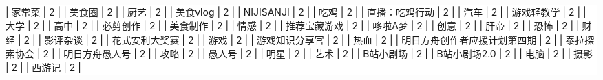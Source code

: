 | 家常菜 | 2 |
| 美食圈 | 2 |
| 厨艺 | 2 |
| 美食vlog | 2 |
| NIJISANJI | 2 |
| 吃鸡 | 2 |
| 直播：吃鸡行动 | 2 |
| 汽车 | 2 |
| 游戏轻教学 | 2 |
| 大学 | 2 |
| 高中 | 2 |
| 必剪创作 | 2 |
| 美食制作 | 2 |
| 情感 | 2 |
| 推荐宝藏游戏 | 2 |
| 哆啦A梦 | 2 |
| 创意 | 2 |
| 肝帝 | 2 |
| 恐怖 | 2 |
| 财经 | 2 |
| 影评杂谈 | 2 |
| 花式安利大奖赛 | 2 |
| 游戏 | 2 |
| 游戏知识分享官 | 2 |
| 热血 | 2 |
| 明日方舟创作者应援计划第四期 | 2 |
| 泰拉探索协会 | 2 |
| 明日方舟愚人号 | 2 |
| 攻略 | 2 |
| 愚人号 | 2 |
| 明星 | 2 |
| 艺术 | 2 |
| B站小剧场 | 2 |
| B站小剧场2.0 | 2 |
| 电脑 | 2 |
| 摄影 | 2 |
| 西游记 | 2 |